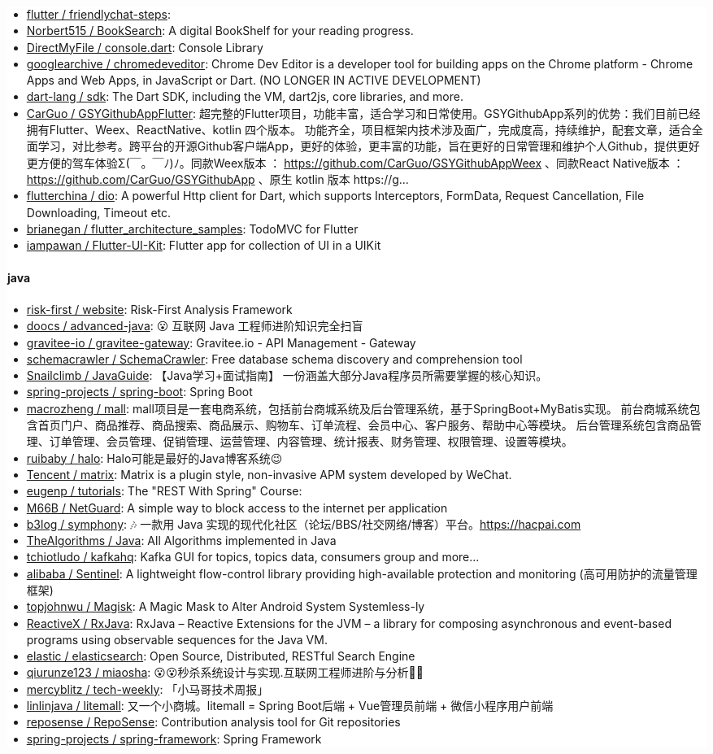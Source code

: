 * [flutter / friendlychat-steps](https://github.com/flutter/friendlychat-steps): 
* [Norbert515 / BookSearch](https://github.com/Norbert515/BookSearch): A digital BookShelf for your reading progress.
* [DirectMyFile / console.dart](https://github.com/DirectMyFile/console.dart): Console Library
* [googlearchive / chromedeveditor](https://github.com/googlearchive/chromedeveditor): Chrome Dev Editor is a developer tool for building apps on the Chrome platform - Chrome Apps and Web Apps, in JavaScript or Dart. (NO LONGER IN ACTIVE DEVELOPMENT)
* [dart-lang / sdk](https://github.com/dart-lang/sdk): The Dart SDK, including the VM, dart2js, core libraries, and more.
* [CarGuo / GSYGithubAppFlutter](https://github.com/CarGuo/GSYGithubAppFlutter): 超完整的Flutter项目，功能丰富，适合学习和日常使用。GSYGithubApp系列的优势：我们目前已经拥有Flutter、Weex、ReactNative、kotlin 四个版本。 功能齐全，项目框架内技术涉及面广，完成度高，持续维护，配套文章，适合全面学习，对比参考。跨平台的开源Github客户端App，更好的体验，更丰富的功能，旨在更好的日常管理和维护个人Github，提供更好更方便的驾车体验Σ(￣。￣ﾉ)ﾉ。同款Weex版本 ： https://github.com/CarGuo/GSYGithubAppWeex 、同款React Native版本 ： https://github.com/CarGuo/GSYGithubApp 、原生 kotlin 版本 https://g…
* [flutterchina / dio](https://github.com/flutterchina/dio): A powerful Http client for Dart, which supports Interceptors, FormData, Request Cancellation, File Downloading, Timeout etc.
* [brianegan / flutter_architecture_samples](https://github.com/brianegan/flutter_architecture_samples): TodoMVC for Flutter
* [iampawan / Flutter-UI-Kit](https://github.com/iampawan/Flutter-UI-Kit): Flutter app for collection of UI in a UIKit

#### java
* [risk-first / website](https://github.com/risk-first/website): Risk-First Analysis Framework
* [doocs / advanced-java](https://github.com/doocs/advanced-java): 😮 互联网 Java 工程师进阶知识完全扫盲
* [gravitee-io / gravitee-gateway](https://github.com/gravitee-io/gravitee-gateway): Gravitee.io - API Management - Gateway
* [schemacrawler / SchemaCrawler](https://github.com/schemacrawler/SchemaCrawler): Free database schema discovery and comprehension tool
* [Snailclimb / JavaGuide](https://github.com/Snailclimb/JavaGuide): 【Java学习+面试指南】 一份涵盖大部分Java程序员所需要掌握的核心知识。
* [spring-projects / spring-boot](https://github.com/spring-projects/spring-boot): Spring Boot
* [macrozheng / mall](https://github.com/macrozheng/mall): mall项目是一套电商系统，包括前台商城系统及后台管理系统，基于SpringBoot+MyBatis实现。 前台商城系统包含首页门户、商品推荐、商品搜索、商品展示、购物车、订单流程、会员中心、客户服务、帮助中心等模块。 后台管理系统包含商品管理、订单管理、会员管理、促销管理、运营管理、内容管理、统计报表、财务管理、权限管理、设置等模块。
* [ruibaby / halo](https://github.com/ruibaby/halo): Halo可能是最好的Java博客系统😉
* [Tencent / matrix](https://github.com/Tencent/matrix): Matrix is a plugin style, non-invasive APM system developed by WeChat.
* [eugenp / tutorials](https://github.com/eugenp/tutorials): The "REST With Spring" Course:
* [M66B / NetGuard](https://github.com/M66B/NetGuard): A simple way to block access to the internet per application
* [b3log / symphony](https://github.com/b3log/symphony): 🎶 一款用 Java 实现的现代化社区（论坛/BBS/社交网络/博客）平台。https://hacpai.com
* [TheAlgorithms / Java](https://github.com/TheAlgorithms/Java): All Algorithms implemented in Java
* [tchiotludo / kafkahq](https://github.com/tchiotludo/kafkahq): Kafka GUI for topics, topics data, consumers group and more...
* [alibaba / Sentinel](https://github.com/alibaba/Sentinel): A lightweight flow-control library providing high-available protection and monitoring (高可用防护的流量管理框架)
* [topjohnwu / Magisk](https://github.com/topjohnwu/Magisk): A Magic Mask to Alter Android System Systemless-ly
* [ReactiveX / RxJava](https://github.com/ReactiveX/RxJava): RxJava – Reactive Extensions for the JVM – a library for composing asynchronous and event-based programs using observable sequences for the Java VM.
* [elastic / elasticsearch](https://github.com/elastic/elasticsearch): Open Source, Distributed, RESTful Search Engine
* [qiurunze123 / miaosha](https://github.com/qiurunze123/miaosha): 😮😮秒杀系统设计与实现.互联网工程师进阶与分析🙋🐓
* [mercyblitz / tech-weekly](https://github.com/mercyblitz/tech-weekly): 「小马哥技术周报」
* [linlinjava / litemall](https://github.com/linlinjava/litemall): 又一个小商城。litemall = Spring Boot后端 + Vue管理员前端 + 微信小程序用户前端
* [reposense / RepoSense](https://github.com/reposense/RepoSense): Contribution analysis tool for Git repositories
* [spring-projects / spring-framework](https://github.com/spring-projects/spring-framework): Spring Framework